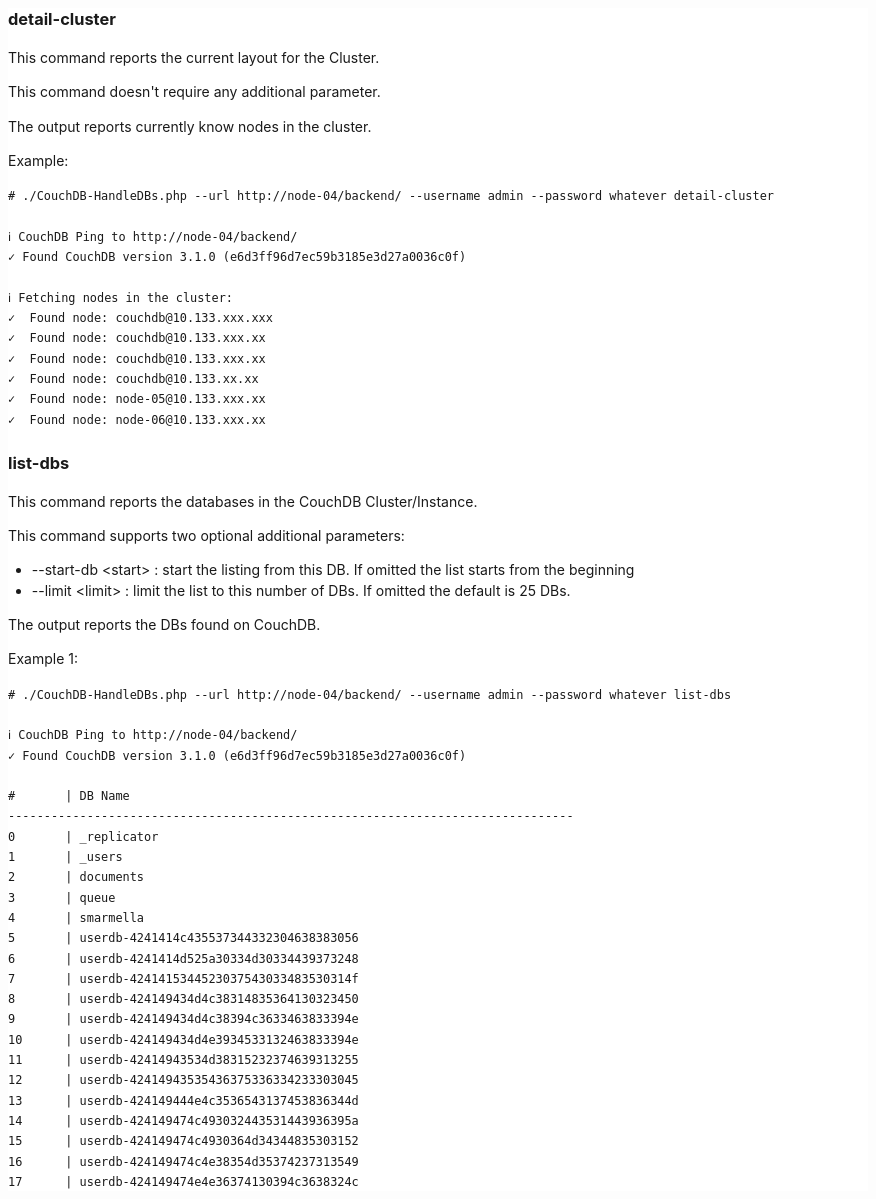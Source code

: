```
```

### detail-cluster

This command reports the current layout for the Cluster.

This command doesn't require any additional parameter.

The output reports currently know nodes in the cluster.

Example:
```
# ./CouchDB-HandleDBs.php --url http://node-04/backend/ --username admin --password whatever detail-cluster

ℹ CouchDB Ping to http://node-04/backend/
✓ Found CouchDB version 3.1.0 (e6d3ff96d7ec59b3185e3d27a0036c0f)

ℹ Fetching nodes in the cluster:
✓  Found node: couchdb@10.133.xxx.xxx
✓  Found node: couchdb@10.133.xxx.xx
✓  Found node: couchdb@10.133.xxx.xx
✓  Found node: couchdb@10.133.xx.xx
✓  Found node: node-05@10.133.xxx.xx
✓  Found node: node-06@10.133.xxx.xx
```

### list-dbs

This command reports the databases in the CouchDB Cluster/Instance.

This command supports two optional additional parameters:

- --start-db \<start\> : start the listing from this DB. If omitted the list starts from the beginning
- --limit \<limit\> : limit the list to this number of DBs. If omitted the default is 25 DBs.

The output reports the DBs found on CouchDB.

Example 1:
```
# ./CouchDB-HandleDBs.php --url http://node-04/backend/ --username admin --password whatever list-dbs

ℹ CouchDB Ping to http://node-04/backend/
✓ Found CouchDB version 3.1.0 (e6d3ff96d7ec59b3185e3d27a0036c0f)

#       | DB Name
-------------------------------------------------------------------------------
0       | _replicator
1       | _users
2       | documents
3       | queue
4       | smarmella
5       | userdb-4241414c435537344332304638383056
6       | userdb-4241414d525a30334d30334439373248
7       | userdb-4241415344523037543033483530314f
8       | userdb-424149434d4c38314835364130323450
9       | userdb-424149434d4c38394c3633463833394e
10      | userdb-424149434d4e3934533132463833394e
11      | userdb-42414943534d38315232374639313255
12      | userdb-42414943535436375336334233303045
13      | userdb-424149444e4c3536543137453836344d
14      | userdb-424149474c493032443531443936395a
15      | userdb-424149474c4930364d34344835303152
16      | userdb-424149474c4e38354d35374237313549
17      | userdb-424149474e4e36374130394c3638324c
```